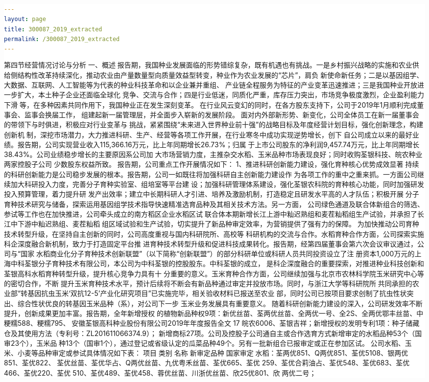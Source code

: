 ```yaml
---
layout: page
title: 300087_2019_extracted
permalink: /300087_2019_extracted
---
```


第四节经营情况讨论与分析
一、概述
报告期，我国种业发展面临的形势错综复杂，既有机遇也有挑战。一是乡村振兴战略的实施和农业供
给侧结构性改革持续深化，推动农业由产量数量型向质量效益型转变，种业作为农业发展的“芯片”，肩负
新使命新任务；二是以基因组学、大数据、互联网、人工智能等为代表的种业科技革命和以企业兼并重组、
产业链全程服务为特征的产业变革迅速推进；三是我国种业开放进一步扩大，本土种子企业还面临全球化
竞争、交流与合作；四是行业低迷，同质化严重，库存压力突出，市场竞争极度激烈，企业盈利能力下滑
等，在多种因素共同作用下，我国种业正在发生深刻变革。
在行业风云变幻的同时，在各方股东支持下，公司于2019年1月顺利完成董事会、监事会换届工作，
组建起新一届管理层，并全面步入崭新的发展阶段。
面对内外部新形势、新变化，公司全体员工在新一届董事会的带领下与时俱进，积极应对行业变革与
挑战，紧紧围绕“未来进入世界种业前十强”的战略目标及年度经营计划目标，强化创新理念，构建创新机
制，深挖市场潜力，大力推进科研、生产、经营等各项工作开展，在行业寒冬中成功实现逆势增长，创下
自公司成立以来的最好业绩。报告期，公司实现营业收入115,366.16万元，比上年同期增长26.73%；归属
于上市公司股东的净利润9,457.74万元，比上年同期增长38.43%。公司业绩稳步增长的主要原因系公司加
大市场营销力度，主推杂交水稻、玉米品种市场表现良好；同时收购荃银科技、皖农种业两家控股子公司
少数股东权益所致。
报告期，公司重点工作开展情况如下：
1、推进科研创新能力建设，强化育种核心优势成效显著
持续的科研创新能力是公司稳步发展的根本。报告期，公司一如既往将加强科研自主创新能力建设作
为各项工作的重中之重来抓。一方面公司继续加大科研投入力度，完善分子育种实验室、组培室等平台建
设；加强科研管理体系建设，强化荃银农科院的育种核心功能，同时加强研发投入预算管理，着力提升研
发产出效率；建立中长期科研人才引进、培养及激励机制，打造稳定且研发水平高的人才队伍；积极开展
分子育种技术研究与储备，探索运用基因组学技术指导快速精准选育品种及其相关技术方法。另一方面，
公司绿色通道及联合体新组合的筛选、参试等工作也在加快推进，公司牵头成立的南方稻区企业水稻区试
联合体本期新增长江上游中籼迟熟组和麦茬籼稻组生产试验，并承担了长江中下游中籼迟熟组、麦茬籼稻
组区域试验和生产试验，切实提升了新品种审定效率，为营销提供了强有力的保障。
为加快推动公司育种技术转型升级，在坚持自主创新的同时，公司高度重视与国内科研院所、高校等
科研机构的交流与合作。水稻育种合作方面，公司探索实施科企深度融合新机制，致力于打造固定平台推
进育种技术转型升级和促进科技成果转化。报告期，经第四届董事会第六次会议审议通过，公司与“国家
水稻商业化分子育种技术创新联盟”（以下简称“创新联盟”）的部分科研单位或科研人员共同投资设立了注
册资本1,000万元的上海中科荃银分子育种技术有限公司，本公司为中科荃银的控股股东。中科荃银的成立，
是科企深度融合的重要探索，对推进种业科技创新和荃银高科水稻育种转型升级，提升核心竞争力具有十
分重要的意义。玉米育种合作方面，公司继续加强与北京市农林科学院玉米研究中心等的密切合作，不断
提升玉米育种技术水平，预计后续将不断会有新品种通过审定并投放市场。同时，与浙江大学等科研院所
共同承担的农业部“转基因抗虫玉米‘双抗12-5’产业化研究项目”已实施完毕，相关验收材料已报送至农业
部，同时公司已按项目要求创制了抗虫性状突出、综合性状优良的转基因玉米品种（系），对公司下一步
玉米业务发展具有重要意义。
随着科研创新能力建设的深入，公司研发效率不断提升，创新成果更加丰富。报告期，全年新增授权
的植物新品种权9项：新优丝苗、荃两优丝苗、全两优一号、全2S、全两优鄂丰丝苗、中粳糯588、粳糯795、
安徽荃银高科种业股份有限公司2019年年度报告全文
17
皖农6006、荃银吉祥；新增授权的发明专利1项：种子储藏仓及其使用方法（专利号：ZL201611066374.9）；
新增商标27项。公司及控股子公司通自主或合作选育方式新增审定的水稻品种53个（国审23个），玉米品
种13个（国审1个），通过登记或省级认定的瓜菜品种49个。另有一批新组合已报审定或正在参加区试。
公司水稻、玉米、小麦等品种审定或参试具体情况如下表：
项目
类别
名称
新审定品种
国家审定
水稻：荃两优851、Q两优851、荃优5108、银两优851、荃优822、
荃优丝苗、荃优华占、Q两优丝苗、九优粤禾丝苗、荃优665、荃优
259、荃优合莉油占、荃优548、荃优683、荃优466、荃优220、荃优
510、荃优489、荃优458、蓉优丝苗、川浙优丝苗、欣25优801、欣
两优二号；